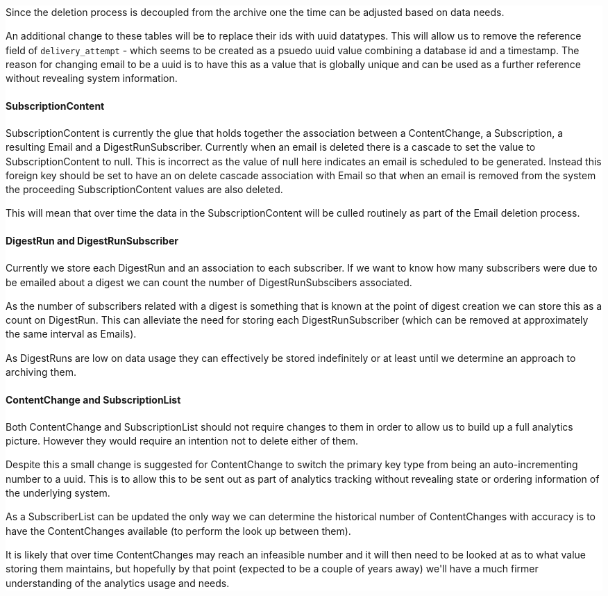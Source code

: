 Since the deletion process is decoupled from the archive one the time can
be adjusted based on data needs.

An additional change to these tables will be to replace their ids with uuid
datatypes. This will allow us to remove the reference field of
`delivery_attempt` - which seems to be created as a psuedo uuid value
combining a database id and a timestamp. The reason for changing email to be a
uuid is to have this as a value that is globally unique and can be used as a
further reference without revealing system information.

#### SubscriptionContent

SubscriptionContent is currently the glue that holds together the association
between a ContentChange, a Subscription, a resulting Email and a
DigestRunSubscriber. Currently when an email is deleted there is a cascade
to set the value to SubscriptionContent to null. This is incorrect as the value
of null here indicates an email is scheduled to be generated. Instead this
foreign key should be set to have an on delete cascade association with Email
so that when an email is removed from the system the proceeding
SubscriptionContent values are also deleted.

This will mean that over time the data in the SubscriptionContent will be
culled routinely as part of the Email deletion process.

#### DigestRun and DigestRunSubscriber

Currently we store each DigestRun and an association to each subscriber. If we
want to know how many subscribers were due to be emailed about a digest we can
count the number of DigestRunSubscibers associated.

As the number of subscribers related with a digest is something that is known
at the point of digest creation we can store this as a count on
DigestRun. This can alleviate the need for storing each DigestRunSubscriber
(which can be removed at approximately the same interval as Emails).

As DigestRuns are low on data usage they can effectively be stored indefinitely
or at least until we determine an approach to archiving them.

#### ContentChange and SubscriptionList

Both ContentChange and SubscriptionList should not require changes to them in
order to allow us to build up a full analytics picture. However they would
require an intention not to delete either of them.

Despite this a small change is suggested for ContentChange to switch the
primary key type from being an auto-incrementing number to a uuid. This is to
allow this to be sent out as part of analytics tracking without revealing state
or ordering information of the underlying system.

As a SubscriberList can be updated the only way we can determine the historical
number of ContentChanges with accuracy is to have the ContentChanges
available (to perform the look up between them).

It is likely that over time ContentChanges may reach an infeasible number and
it will then need to be looked at as to what value storing them maintains, but
hopefully by that point (expected to be a couple of years away) we'll have a
much firmer understanding of the analytics usage and needs.
